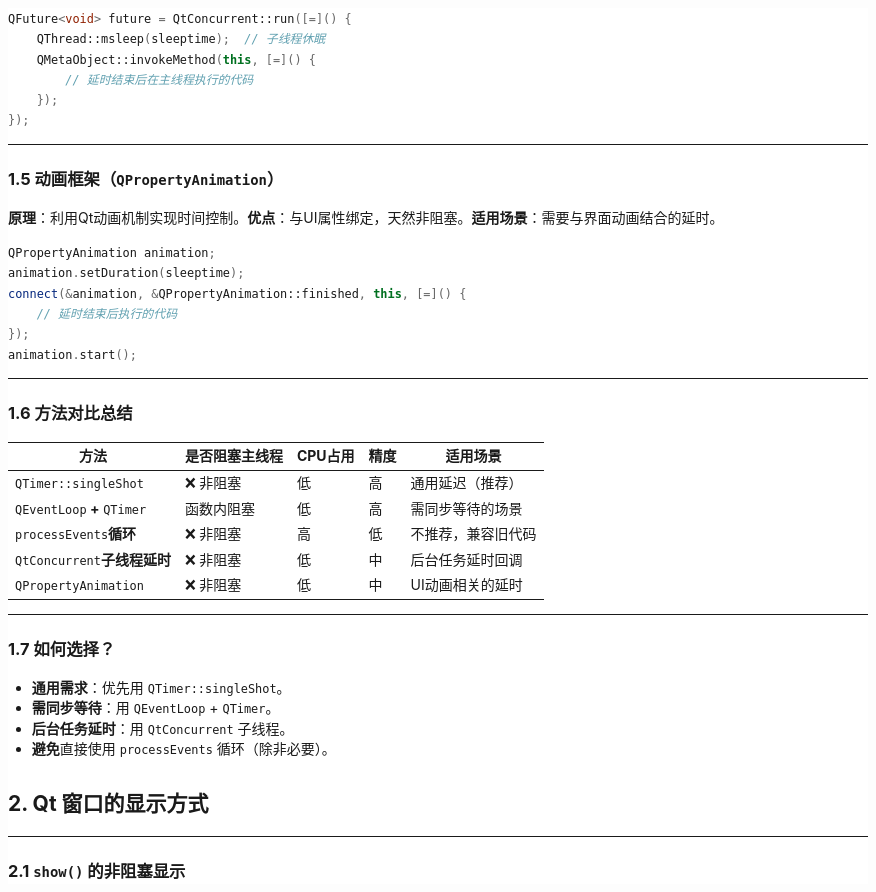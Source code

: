 ```C++
QFuture<void> future = QtConcurrent::run([=]() {    
    QThread::msleep(sleeptime);  // 子线程休眠    
    QMetaObject::invokeMethod(this, [=]() {        
        // 延时结束后在主线程执行的代码    
    });
});
```

------

### **1.5 动画框架（**`QPropertyAnimation`**）**

**原理**：利用Qt动画机制实现时间控制。**优点**：与UI属性绑定，天然非阻塞。**适用场景**：需要与界面动画结合的延时。

```C++
QPropertyAnimation animation;
animation.setDuration(sleeptime);
connect(&animation, &QPropertyAnimation::finished, this, [=]() {    
    // 延时结束后执行的代码
});
animation.start();
```

------

### **1.6 方法对比总结**

| **方法**                     | **是否阻塞主线程** | **CPU占用** | **精度** | **适用场景**       |
| ---------------------------- | ------------------ | ----------- | -------- | ------------------ |
| `QTimer::singleShot`         | ❌ 非阻塞           | 低          | 高       | 通用延迟（推荐）   |
| `QEventLoop` **+** `QTimer`  | 函数内阻塞         | 低          | 高       | 需同步等待的场景   |
| `processEvents`**循环**      | ❌ 非阻塞           | 高          | 低       | 不推荐，兼容旧代码 |
| `QtConcurrent`**子线程延时** | ❌ 非阻塞           | 低          | 中       | 后台任务延时回调   |
| `QPropertyAnimation`         | ❌ 非阻塞           | 低          | 中       | UI动画相关的延时   |

------

### **1.7 如何选择？**

- **通用需求**：优先用 `QTimer::singleShot`。
- **需同步等待**：用 `QEventLoop` + `QTimer`。
- **后台任务延时**：用 `QtConcurrent` 子线程。
- **避免**直接使用 `processEvents` 循环（除非必要）。

## **2. Qt 窗口的显示方式**

------

### **2.1** `show()` **的非阻塞显示**
